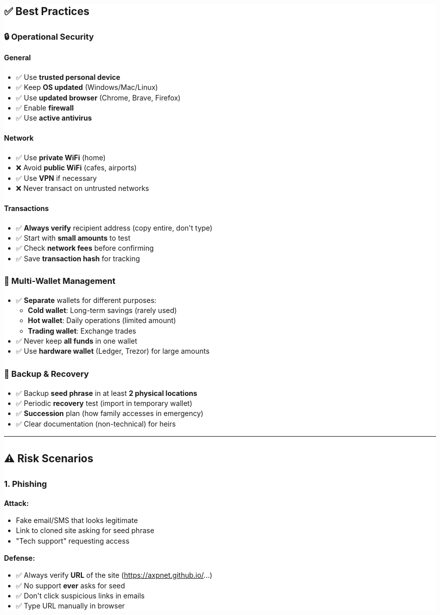 ## ✅ Best Practices

### **🔒 Operational Security**

#### **General**
- ✅ Use **trusted personal device**
- ✅ Keep **OS updated** (Windows/Mac/Linux)
- ✅ Use **updated browser** (Chrome, Brave, Firefox)
- ✅ Enable **firewall**
- ✅ Use **active antivirus**

#### **Network**
- ✅ Use **private WiFi** (home)
- ❌ Avoid **public WiFi** (cafes, airports)
- ✅ Use **VPN** if necessary
- ❌ Never transact on untrusted networks

#### **Transactions**
- ✅ **Always verify** recipient address (copy entire, don't type)
- ✅ Start with **small amounts** to test
- ✅ Check **network fees** before confirming
- ✅ Save **transaction hash** for tracking

### **💼 Multi-Wallet Management**

- ✅ **Separate** wallets for different purposes:
  - **Cold wallet**: Long-term savings (rarely used)
  - **Hot wallet**: Daily operations (limited amount)
  - **Trading wallet**: Exchange trades
- ✅ Never keep **all funds** in one wallet
- ✅ Use **hardware wallet** (Ledger, Trezor) for large amounts

### **🔄 Backup & Recovery**

- ✅ Backup **seed phrase** in at least **2 physical locations**
- ✅ Periodic **recovery** test (import in temporary wallet)
- ✅ **Succession** plan (how family accesses in emergency)
- ✅ Clear documentation (non-technical) for heirs

---

## ⚠️ Risk Scenarios

### **1. Phishing**

**Attack:**
- Fake email/SMS that looks legitimate
- Link to cloned site asking for seed phrase
- "Tech support" requesting access

**Defense:**
- ✅ Always verify **URL** of the site (https://axpnet.github.io/...)
- ✅ No support **ever** asks for seed
- ✅ Don't click suspicious links in emails
- ✅ Type URL manually in browser
